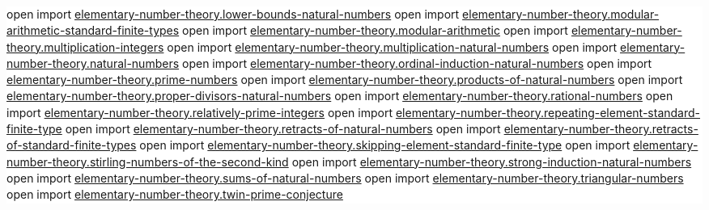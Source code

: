 <a id="2546" class="Keyword">open</a> <a id="2551" class="Keyword">import</a> <a id="2558" href="elementary-number-theory.lower-bounds-natural-numbers.html" class="Module">elementary-number-theory.lower-bounds-natural-numbers</a>
<a id="2612" class="Keyword">open</a> <a id="2617" class="Keyword">import</a> <a id="2624" href="elementary-number-theory.modular-arithmetic-standard-finite-types.html" class="Module">elementary-number-theory.modular-arithmetic-standard-finite-types</a>
<a id="2690" class="Keyword">open</a> <a id="2695" class="Keyword">import</a> <a id="2702" href="elementary-number-theory.modular-arithmetic.html" class="Module">elementary-number-theory.modular-arithmetic</a>
<a id="2746" class="Keyword">open</a> <a id="2751" class="Keyword">import</a> <a id="2758" href="elementary-number-theory.multiplication-integers.html" class="Module">elementary-number-theory.multiplication-integers</a>
<a id="2807" class="Keyword">open</a> <a id="2812" class="Keyword">import</a> <a id="2819" href="elementary-number-theory.multiplication-natural-numbers.html" class="Module">elementary-number-theory.multiplication-natural-numbers</a>
<a id="2875" class="Keyword">open</a> <a id="2880" class="Keyword">import</a> <a id="2887" href="elementary-number-theory.natural-numbers.html" class="Module">elementary-number-theory.natural-numbers</a>
<a id="2928" class="Keyword">open</a> <a id="2933" class="Keyword">import</a> <a id="2940" href="elementary-number-theory.ordinal-induction-natural-numbers.html" class="Module">elementary-number-theory.ordinal-induction-natural-numbers</a>
<a id="2999" class="Keyword">open</a> <a id="3004" class="Keyword">import</a> <a id="3011" href="elementary-number-theory.prime-numbers.html" class="Module">elementary-number-theory.prime-numbers</a>
<a id="3050" class="Keyword">open</a> <a id="3055" class="Keyword">import</a> <a id="3062" href="elementary-number-theory.products-of-natural-numbers.html" class="Module">elementary-number-theory.products-of-natural-numbers</a>
<a id="3115" class="Keyword">open</a> <a id="3120" class="Keyword">import</a> <a id="3127" href="elementary-number-theory.proper-divisors-natural-numbers.html" class="Module">elementary-number-theory.proper-divisors-natural-numbers</a>
<a id="3184" class="Keyword">open</a> <a id="3189" class="Keyword">import</a> <a id="3196" href="elementary-number-theory.rational-numbers.html" class="Module">elementary-number-theory.rational-numbers</a>
<a id="3238" class="Keyword">open</a> <a id="3243" class="Keyword">import</a> <a id="3250" href="elementary-number-theory.relatively-prime-integers.html" class="Module">elementary-number-theory.relatively-prime-integers</a>
<a id="3301" class="Keyword">open</a> <a id="3306" class="Keyword">import</a> <a id="3313" href="elementary-number-theory.repeating-element-standard-finite-type.html" class="Module">elementary-number-theory.repeating-element-standard-finite-type</a>
<a id="3377" class="Keyword">open</a> <a id="3382" class="Keyword">import</a> <a id="3389" href="elementary-number-theory.retracts-of-natural-numbers.html" class="Module">elementary-number-theory.retracts-of-natural-numbers</a>
<a id="3442" class="Keyword">open</a> <a id="3447" class="Keyword">import</a> <a id="3454" href="elementary-number-theory.retracts-of-standard-finite-types.html" class="Module">elementary-number-theory.retracts-of-standard-finite-types</a>
<a id="3513" class="Keyword">open</a> <a id="3518" class="Keyword">import</a> <a id="3525" href="elementary-number-theory.skipping-element-standard-finite-type.html" class="Module">elementary-number-theory.skipping-element-standard-finite-type</a>
<a id="3588" class="Keyword">open</a> <a id="3593" class="Keyword">import</a> <a id="3600" href="elementary-number-theory.stirling-numbers-of-the-second-kind.html" class="Module">elementary-number-theory.stirling-numbers-of-the-second-kind</a>
<a id="3661" class="Keyword">open</a> <a id="3666" class="Keyword">import</a> <a id="3673" href="elementary-number-theory.strong-induction-natural-numbers.html" class="Module">elementary-number-theory.strong-induction-natural-numbers</a>
<a id="3731" class="Keyword">open</a> <a id="3736" class="Keyword">import</a> <a id="3743" href="elementary-number-theory.sums-of-natural-numbers.html" class="Module">elementary-number-theory.sums-of-natural-numbers</a>
<a id="3792" class="Keyword">open</a> <a id="3797" class="Keyword">import</a> <a id="3804" href="elementary-number-theory.triangular-numbers.html" class="Module">elementary-number-theory.triangular-numbers</a>
<a id="3848" class="Keyword">open</a> <a id="3853" class="Keyword">import</a> <a id="3860" href="elementary-number-theory.twin-prime-conjecture.html" class="Module">elementary-number-theory.twin-prime-conjecture</a>